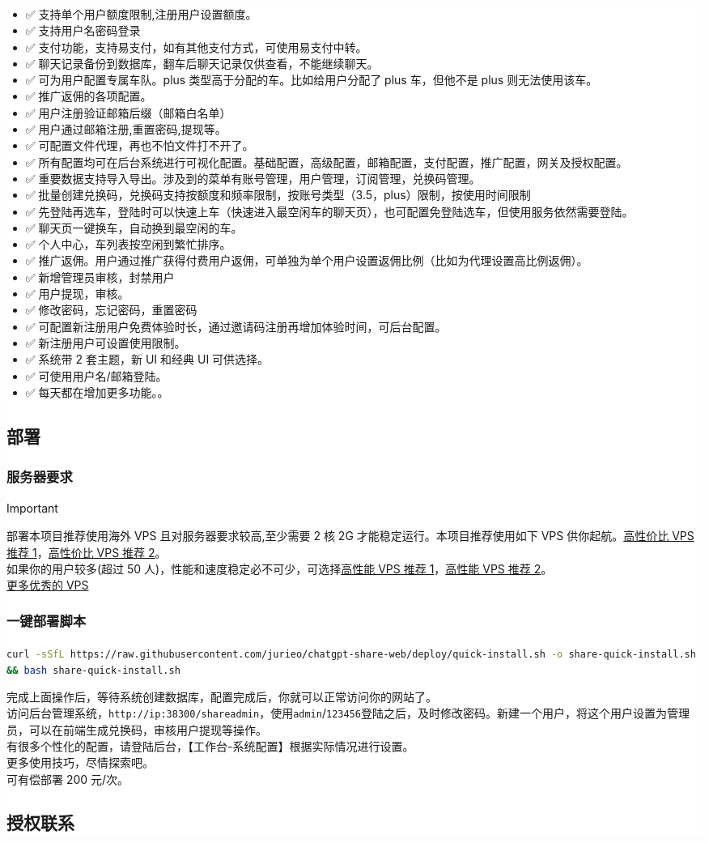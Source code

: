 - ✅ 支持单个用户额度限制,注册用户设置额度。
- ✅ 支持用户名密码登录
- ✅ 支付功能，支持易支付，如有其他支付方式，可使用易支付中转。
- ✅ 聊天记录备份到数据库，翻车后聊天记录仅供查看，不能继续聊天。
- ✅ 可为用户配置专属车队。plus 类型高于分配的车。比如给用户分配了 plus 车，但他不是 plus 则无法使用该车。
- ✅ 推广返佣的各项配置。
- ✅ 用户注册验证邮箱后缀（邮箱白名单）
- ✅ 用户通过邮箱注册,重置密码,提现等。
- ✅ 可配置文件代理，再也不怕文件打不开了。
- ✅ 所有配置均可在后台系统进行可视化配置。基础配置，高级配置，邮箱配置，支付配置，推广配置，网关及授权配置。
- ✅ 重要数据支持导入导出。涉及到的菜单有账号管理，用户管理，订阅管理，兑换码管理。
- ✅ 批量创建兑换码，兑换码支持按额度和频率限制，按账号类型（3.5，plus）限制，按使用时间限制
- ✅ 先登陆再选车，登陆时可以快速上车（快速进入最空闲车的聊天页），也可配置免登陆选车，但使用服务依然需要登陆。
- ✅ 聊天页一键换车，自动换到最空闲的车。
- ✅ 个人中心，车列表按空闲到繁忙排序。
- ✅ 推广返佣。用户通过推广获得付费用户返佣，可单独为单个用户设置返佣比例（比如为代理设置高比例返佣）。
- ✅ 新增管理员审核，封禁用户
- ✅ 用户提现，审核。
- ✅ 修改密码，忘记密码，重置密码
- ✅ 可配置新注册用户免费体验时长，通过邀请码注册再增加体验时间，可后台配置。
- ✅ 新注册用户可设置使用限制。
- ✅ 系统带 2 套主题，新 UI 和经典 UI 可供选择。
- ✅ 可使用用户名/邮箱登陆。
- ✅ 每天都在增加更多功能。。

## 部署

### 服务器要求

> [!IMPORTANT]
> 部署本项目推荐使用海外 VPS 且对服务器要求较高,至少需要 2 核 2G 才能稳定运行。本项目推荐使用如下 VPS 供你起航。[高性价比 VPS 推荐 1](https://my.racknerd.com/aff.php?aff=7367&pid=828)，[高性价比 VPS 推荐 2](https://my.racknerd.com/aff.php?aff=7367&pid=829)。  
> 如果你的用户较多(超过 50 人)，性能和速度稳定必不可少，可选择[高性能 VPS 推荐 1](https://bandwagonhost.com/aff.php?aff=74796&pid=88)，[高性能 VPS 推荐 2](https://bandwagonhost.com/aff.php?aff=74796&pid=87)。  
> [更多优秀的 VPS](https://bwh88.net/cart.php?aff=74796&a=confproduct&i=1)

### 一键部署脚本

```bash
curl -sSfL https://raw.githubusercontent.com/jurieo/chatgpt-share-web/deploy/quick-install.sh -o share-quick-install.sh && bash share-quick-install.sh
```

完成上面操作后，等待系统创建数据库，配置完成后，你就可以正常访问你的网站了。  
访问后台管理系统，`http://ip:38300/shareadmin`，使用`admin`/`123456`登陆之后，及时修改密码。新建一个用户，将这个用户设置为管理员，可以在前端生成兑换码，审核用户提现等操作。  
有很多个性化的配置，请登陆后台，【工作台-系统配置】根据实际情况进行设置。  
更多使用技巧，尽情探索吧。  
可有偿部署 200 元/次。

## 授权联系
